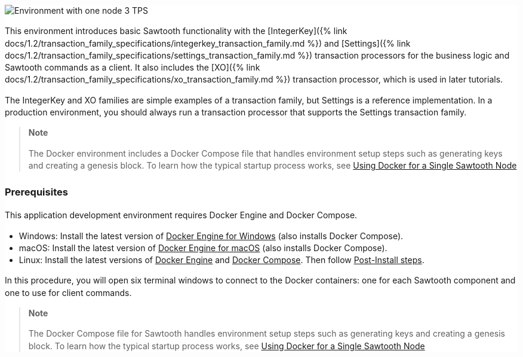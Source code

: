 <img alt="Environment with one node 3 TPS" src="/images/1.2/appdev-environment-one-node-3TPs.svg">

This environment introduces basic Sawtooth functionality with the
[IntegerKey]({% link
docs/1.2/transaction_family_specifications/integerkey_transaction_family.md %})
and
[Settings]({% link
docs/1.2/transaction_family_specifications/settings_transaction_family.md %})
transaction processors for the business logic and Sawtooth commands as a
client. It also includes the
[XO]({% link
docs/1.2/transaction_family_specifications/xo_transaction_family.md %})
transaction processor, which is used in later tutorials.

The IntegerKey and XO families are simple examples of a transaction
family, but Settings is a reference implementation. In a production
environment, you should always run a transaction processor that supports
the Settings transaction family.

> **Note**
>
> The Docker environment includes a Docker Compose file that handles
> environment setup steps such as generating keys and creating a genesis
> block. To learn how the typical startup process works, see [Using Docker for
> a Single Sawtooth Node](#using-ubuntu-for-a-single-sawtooth-node)

### Prerequisites

This application development environment requires Docker Engine and
Docker Compose.

-   Windows: Install the latest version of [Docker Engine for
    Windows](https://docs.docker.com/docker-for-windows/install/) (also
    installs Docker Compose).
-   macOS: Install the latest version of [Docker Engine for
    macOS](https://docs.docker.com/docker-for-mac/install/) (also
    installs Docker Compose).
-   Linux: Install the latest versions of [Docker
    Engine](https://docs.docker.com/engine/installation/linux/ubuntu)
    and [Docker
    Compose](https://docs.docker.com/compose/install/#install-compose).
    Then follow [Post-Install
    steps](https://docs.docker.com/install/linux/linux-postinstall/#manage-docker-as-a-non-root-user).

In this procedure, you will open six terminal windows to connect to the
Docker containers: one for each Sawtooth component and one to use for
client commands.

> **Note**
>
>
> The Docker Compose file for Sawtooth handles environment setup steps
> such as generating keys and creating a genesis block. To learn how the
> typical startup process works, see [Using Docker for
> a Single Sawtooth Node](#using-ubuntu-for-a-single-sawtooth-node)
